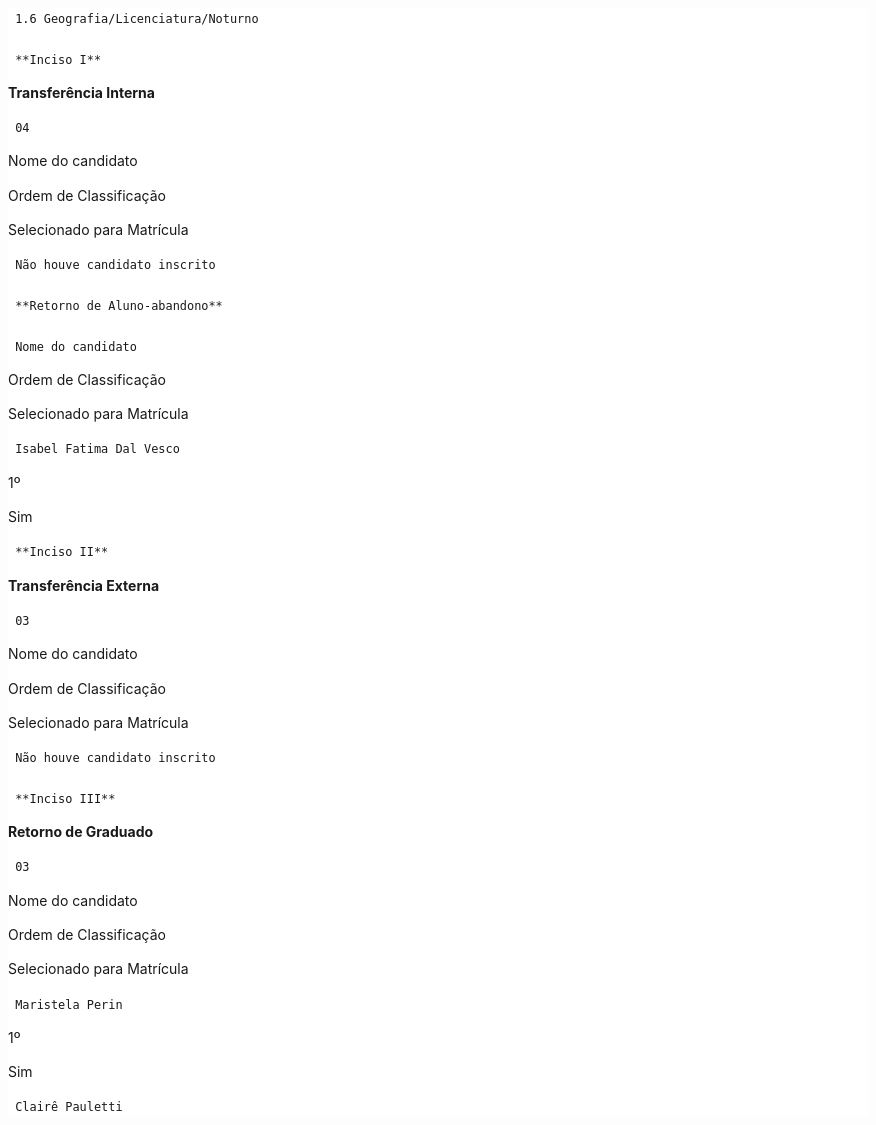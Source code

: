      1.6 Geografia/Licenciatura/Noturno

     **Inciso I**

   **Transferência Interna**

     04

  

  

   Nome do candidato

   Ordem de Classificação

   Selecionado para Matrícula

     Não houve candidato inscrito

     **Retorno de Aluno-abandono**

     Nome do candidato

   Ordem de Classificação

   Selecionado para Matrícula

     Isabel Fatima Dal Vesco

   1º 

   Sim

     **Inciso II**

   **Transferência Externa**

     03

   Nome do candidato

   Ordem de Classificação

   Selecionado para Matrícula

     Não houve candidato inscrito

     **Inciso III**

   **Retorno de Graduado**

     03

   Nome do candidato

   Ordem de Classificação

   Selecionado para Matrícula

     Maristela Perin

   1º 

   Sim

     Clairê Pauletti
